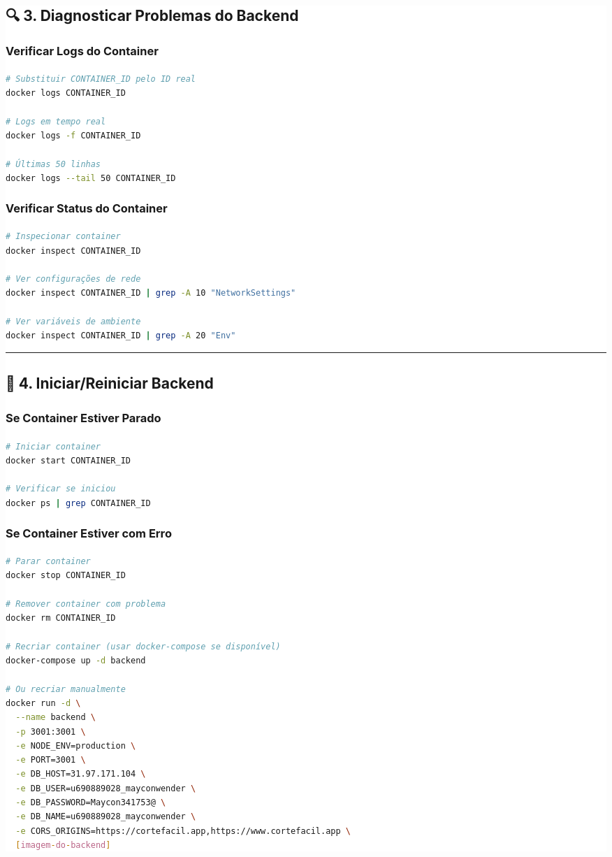 
## 🔍 3. Diagnosticar Problemas do Backend

### Verificar Logs do Container
```bash
# Substituir CONTAINER_ID pelo ID real
docker logs CONTAINER_ID

# Logs em tempo real
docker logs -f CONTAINER_ID

# Últimas 50 linhas
docker logs --tail 50 CONTAINER_ID
```

### Verificar Status do Container
```bash
# Inspecionar container
docker inspect CONTAINER_ID

# Ver configurações de rede
docker inspect CONTAINER_ID | grep -A 10 "NetworkSettings"

# Ver variáveis de ambiente
docker inspect CONTAINER_ID | grep -A 20 "Env"
```

---

## 🚀 4. Iniciar/Reiniciar Backend

### Se Container Estiver Parado
```bash
# Iniciar container
docker start CONTAINER_ID

# Verificar se iniciou
docker ps | grep CONTAINER_ID
```

### Se Container Estiver com Erro
```bash
# Parar container
docker stop CONTAINER_ID

# Remover container com problema
docker rm CONTAINER_ID

# Recriar container (usar docker-compose se disponível)
docker-compose up -d backend

# Ou recriar manualmente
docker run -d \
  --name backend \
  -p 3001:3001 \
  -e NODE_ENV=production \
  -e PORT=3001 \
  -e DB_HOST=31.97.171.104 \
  -e DB_USER=u690889028_mayconwender \
  -e DB_PASSWORD=Maycon341753@ \
  -e DB_NAME=u690889028_mayconwender \
  -e CORS_ORIGINS=https://cortefacil.app,https://www.cortefacil.app \
  [imagem-do-backend]
```